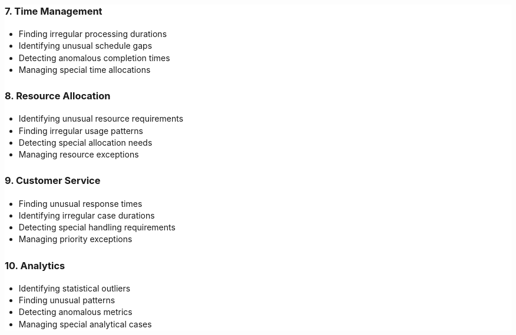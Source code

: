 ### 7. Time Management

- Finding irregular processing durations
- Identifying unusual schedule gaps
- Detecting anomalous completion times
- Managing special time allocations

### 8. Resource Allocation

- Identifying unusual resource requirements
- Finding irregular usage patterns
- Detecting special allocation needs
- Managing resource exceptions

### 9. Customer Service

- Finding unusual response times
- Identifying irregular case durations
- Detecting special handling requirements
- Managing priority exceptions

### 10. Analytics

- Identifying statistical outliers
- Finding unusual patterns
- Detecting anomalous metrics
- Managing special analytical cases
